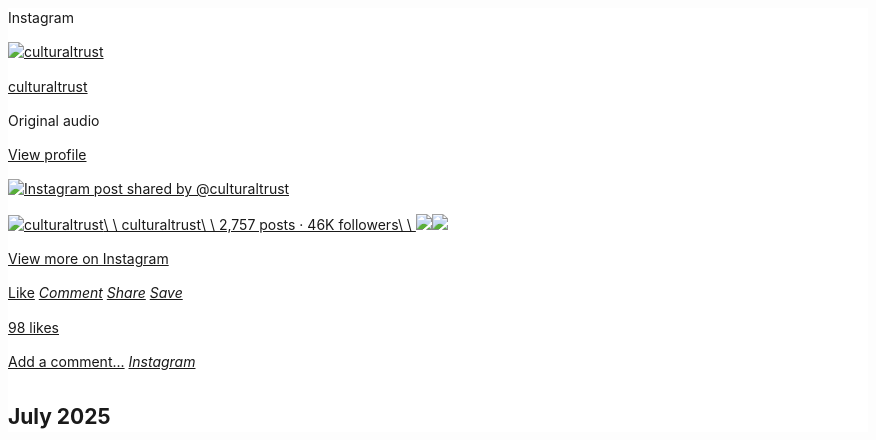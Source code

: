 Instagram

[![culturaltrust](https://scontent.cdninstagram.com/v/t51.2885-19/81747200_219927859022093_8872618597709512704_n.jpg?stp=dst-jpg_s150x150_tt6&efg=eyJ2ZW5jb2RlX3RhZyI6InByb2ZpbGVfcGljLmRqYW5nby41MDAuYzIifQ&_nc_ht=scontent.cdninstagram.com&_nc_cat=105&_nc_oc=Q6cZ2QGyigpGAe2rOTxOIe0FCBdQwVeu2-aIiPUVrtofIkxF91so9lbFhFw3KujHLm7U-AM&_nc_ohc=ZWxpTMKTbdcQ7kNvwEPBIrf&_nc_gid=m-6ZUYhUJQs1tk2m4nov1A&edm=APs17CUBAAAA&ccb=7-5&oh=00_AfeUysdD6X8OC-Sy2pM-Tmh59Y3kq-jzGW7LUU00jQenjQ&oe=68EAF869&_nc_sid=10d13b)](https://www.instagram.com/culturaltrust/?utm_source=ig_embed&ig_rid=a349d7d1-26f5-4ae2-aacc-0f8d75aa136a)

[culturaltrust](https://www.instagram.com/culturaltrust/?utm_source=ig_embed&ig_rid=a349d7d1-26f5-4ae2-aacc-0f8d75aa136a)

Original audio

[View profile](https://www.instagram.com/culturaltrust/?utm_source=ig_embed&ig_rid=a349d7d1-26f5-4ae2-aacc-0f8d75aa136a)

[![Instagram post shared by @culturaltrust](https://scontent.cdninstagram.com/v/t51.2885-15/500724459_3075323529296536_8718621363104314532_n.jpg?stp=dst-jpg_e15_tt6&_nc_ht=scontent.cdninstagram.com&_nc_cat=104&_nc_oc=Q6cZ2QGyigpGAe2rOTxOIe0FCBdQwVeu2-aIiPUVrtofIkxF91so9lbFhFw3KujHLm7U-AM&_nc_ohc=YOt7wjRYKocQ7kNvwGoNdgv&_nc_gid=m-6ZUYhUJQs1tk2m4nov1A&edm=APs17CUBAAAA&ccb=7-5&oh=00_AffOZanSd5BvzyB5NVcY0SXENPb4aKQvXal0qfvkdfMAxA&oe=68EB1CF5&_nc_sid=10d13b)](https://www.instagram.com/reel/DDXKdvbPUKm/?utm_source=ig_embed&ig_rid=a349d7d1-26f5-4ae2-aacc-0f8d75aa136a)

[![culturaltrust](https://scontent.cdninstagram.com/v/t51.2885-19/81747200_219927859022093_8872618597709512704_n.jpg?stp=dst-jpg_s150x150_tt6&efg=eyJ2ZW5jb2RlX3RhZyI6InByb2ZpbGVfcGljLmRqYW5nby41MDAuYzIifQ&_nc_ht=scontent.cdninstagram.com&_nc_cat=105&_nc_oc=Q6cZ2QGyigpGAe2rOTxOIe0FCBdQwVeu2-aIiPUVrtofIkxF91so9lbFhFw3KujHLm7U-AM&_nc_ohc=ZWxpTMKTbdcQ7kNvwEPBIrf&_nc_gid=m-6ZUYhUJQs1tk2m4nov1A&edm=APs17CUBAAAA&ccb=7-5&oh=00_AfeUysdD6X8OC-Sy2pM-Tmh59Y3kq-jzGW7LUU00jQenjQ&oe=68EAF869&_nc_sid=10d13b)\\
\\
culturaltrust\\
\\
2,757 posts · 46K followers\\
\\
![](https://scontent.cdninstagram.com/v/t51.2885-15/465517058_1605452343706577_868289483878225562_n.jpg?stp=c240.0.960.960a_dst-jpg_e35_s240x240_tt6&efg=eyJ2ZW5jb2RlX3RhZyI6ImltYWdlX3VybGdlbi4xNDQweDk2MC5zZHIuZjI4ODUuZGVmYXVsdF9pbWFnZS5jMiJ9&_nc_ht=scontent.cdninstagram.com&_nc_cat=105&_nc_oc=Q6cZ2QGyigpGAe2rOTxOIe0FCBdQwVeu2-aIiPUVrtofIkxF91so9lbFhFw3KujHLm7U-AM&_nc_ohc=uRGeb3mJXFMQ7kNvwHy3jTy&_nc_gid=m-6ZUYhUJQs1tk2m4nov1A&edm=APs17CUBAAAA&ccb=7-5&oh=00_AffRxFey6tZefMhcF5ypbeMzpx1zs_Si3LW60C4UZE8fng&oe=68EAFABB&_nc_sid=10d13b)![](https://scontent.cdninstagram.com/v/t51.2885-15/465937452_8933336156716425_7265274742793436501_n.jpg?stp=c300.0.800.800a_dst-jpg_e35_s240x240_tt6&efg=eyJ2ZW5jb2RlX3RhZyI6ImltYWdlX3VybGdlbi4xNDAweDgwMC5zZHIuZjI4ODUuZGVmYXVsdF9pbWFnZS5jMiJ9&_nc_ht=scontent.cdninstagram.com&_nc_cat=109&_nc_oc=Q6cZ2QGyigpGAe2rOTxOIe0FCBdQwVeu2-aIiPUVrtofIkxF91so9lbFhFw3KujHLm7U-AM&_nc_ohc=mA99b5QCrQ8Q7kNvwG-u5R4&_nc_gid=m-6ZUYhUJQs1tk2m4nov1A&edm=APs17CUBAAAA&ccb=7-5&oh=00_Affos0DOHSgYgeSW4Xqaxj6Xe3MZidMw_edchz6dz8HKnQ&oe=68EAF1FB&_nc_sid=10d13b)](https://www.instagram.com/culturaltrust/?utm_source=ig_embed&ig_rid=a349d7d1-26f5-4ae2-aacc-0f8d75aa136a)

[View more on Instagram](https://www.instagram.com/culturaltrust/?utm_source=ig_embed&ig_rid=a349d7d1-26f5-4ae2-aacc-0f8d75aa136a)

[Like](https://www.instagram.com/reel/DDXKdvbPUKm/?utm_source=ig_embed&ig_rid=a349d7d1-26f5-4ae2-aacc-0f8d75aa136a) [_Comment_](https://www.instagram.com/reel/DDXKdvbPUKm/?utm_source=ig_embed&ig_rid=a349d7d1-26f5-4ae2-aacc-0f8d75aa136a) [_Share_](https://www.instagram.com/reel/DDXKdvbPUKm/?utm_source=ig_embed&ig_rid=a349d7d1-26f5-4ae2-aacc-0f8d75aa136a) [_Save_](https://www.instagram.com/reel/DDXKdvbPUKm/?utm_source=ig_embed&ig_rid=a349d7d1-26f5-4ae2-aacc-0f8d75aa136a)

[98 likes](https://www.instagram.com/reel/DDXKdvbPUKm/?utm_source=ig_embed&ig_rid=a349d7d1-26f5-4ae2-aacc-0f8d75aa136a)

[Add a comment...](https://www.instagram.com/reel/DDXKdvbPUKm/?utm_source=ig_embed&ig_rid=a349d7d1-26f5-4ae2-aacc-0f8d75aa136a) [_Instagram_](https://www.instagram.com/reel/DDXKdvbPUKm/?utm_source=ig_embed&ig_rid=a349d7d1-26f5-4ae2-aacc-0f8d75aa136a)

## July 2025
